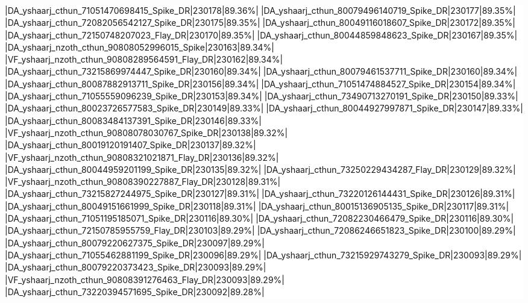 |DA_yshaarj_cthun_71051470698415_Spike_DR|230178|89.36%|
|DA_yshaarj_cthun_80079496140719_Spike_DR|230177|89.35%|
|DA_yshaarj_cthun_72082056542127_Spike_DR|230175|89.35%|
|DA_yshaarj_cthun_80049116018607_Spike_DR|230172|89.35%|
|DA_yshaarj_cthun_72150748207023_Flay_DR|230170|89.35%|
|DA_yshaarj_cthun_80044859848623_Spike_DR|230167|89.35%|
|DA_yshaarj_nzoth_cthun_90808052996015_Spike|230163|89.34%|
|VF_yshaarj_nzoth_cthun_90808289564591_Flay_DR|230162|89.34%|
|DA_yshaarj_cthun_73215869974447_Spike_DR|230160|89.34%|
|DA_yshaarj_cthun_80079461537711_Spike_DR|230160|89.34%|
|DA_yshaarj_cthun_80087882913711_Spike_DR|230156|89.34%|
|DA_yshaarj_cthun_71051474884527_Spike_DR|230154|89.34%|
|DA_yshaarj_cthun_71055559096239_Spike_DR|230153|89.34%|
|DA_yshaarj_cthun_73490713270191_Spike_DR|230150|89.33%|
|DA_yshaarj_cthun_80023726577583_Spike_DR|230149|89.33%|
|DA_yshaarj_cthun_80044927997871_Spike_DR|230147|89.33%|
|DA_yshaarj_cthun_80083484137391_Spike_DR|230146|89.33%|
|VF_yshaarj_nzoth_cthun_90808078030767_Spike_DR|230138|89.32%|
|DA_yshaarj_cthun_80019120191407_Spike_DR|230137|89.32%|
|VF_yshaarj_nzoth_cthun_90808321021871_Flay_DR|230136|89.32%|
|DA_yshaarj_cthun_80044959201199_Spike_DR|230135|89.32%|
|DA_yshaarj_cthun_73250229434287_Flay_DR|230129|89.32%|
|VF_yshaarj_nzoth_cthun_90808390227887_Flay_DR|230128|89.31%|
|DA_yshaarj_cthun_73215827244975_Spike_DR|230127|89.31%|
|DA_yshaarj_cthun_73220126144431_Spike_DR|230126|89.31%|
|DA_yshaarj_cthun_80049151661999_Spike_DR|230118|89.31%|
|DA_yshaarj_cthun_80015136905135_Spike_DR|230117|89.31%|
|DA_yshaarj_cthun_71051195185071_Spike_DR|230116|89.30%|
|DA_yshaarj_cthun_72082230466479_Spike_DR|230116|89.30%|
|DA_yshaarj_cthun_72150785955759_Flay_DR|230103|89.29%|
|DA_yshaarj_cthun_72086246651823_Spike_DR|230100|89.29%|
|DA_yshaarj_cthun_80079220627375_Spike_DR|230097|89.29%|
|DA_yshaarj_cthun_71055462881199_Spike_DR|230096|89.29%|
|DA_yshaarj_cthun_73215929743279_Spike_DR|230093|89.29%|
|DA_yshaarj_cthun_80079220373423_Spike_DR|230093|89.29%|
|VF_yshaarj_nzoth_cthun_90808391276463_Flay_DR|230093|89.29%|
|DA_yshaarj_cthun_73220394571695_Spike_DR|230092|89.28%|